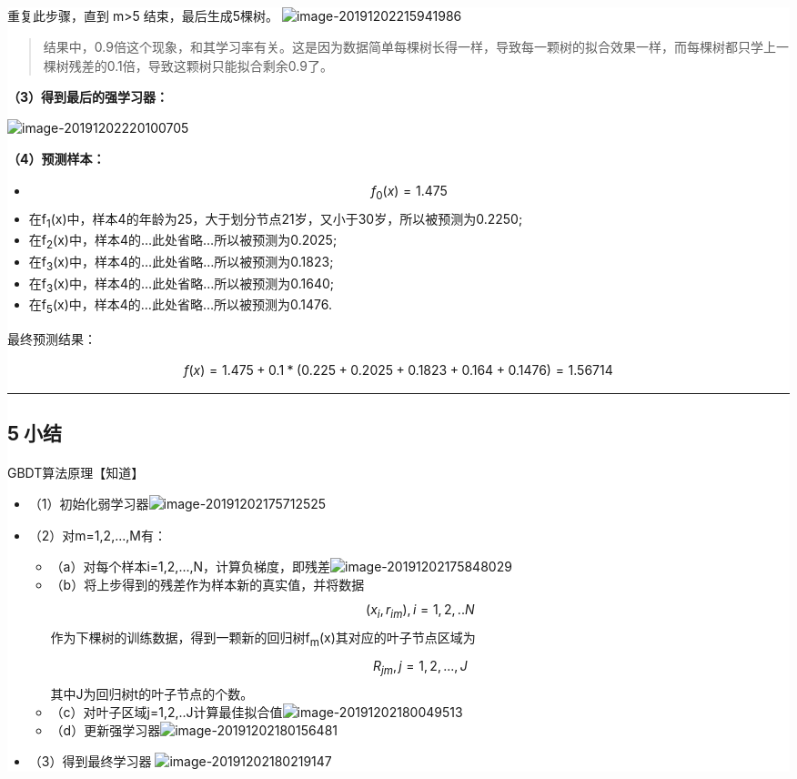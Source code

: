 重复此步骤，直到 m>5 结束，最后生成5棵树。
![image-20191202215941986](https://tva1.sinaimg.cn/large/006tNbRwly1gb329ocpbwj31700l2go8.jpg)

> 结果中，0.9倍这个现象，和其学习率有关。这是因为数据简单每棵树长得一样，导致每一颗树的拟合效果一样，而每棵树都只学上一棵树残差的0.1倍，导致这颗树只能拟合剩余0.9了。

**（3）得到最后的强学习器：**

![image-20191202220100705](https://tva1.sinaimg.cn/large/006tNbRwly1gb329q8bo0j31by04c74e.jpg)

**（4）预测样本：**

- $$f_0(x)=1.475$$
- 在f<sub>1</sub>(x)中，样本4的年龄为25，大于划分节点21岁，又小于30岁，所以被预测为0.2250;
- 在f<sub>2</sub>(x)中，样本4的…此处省略…所以被预测为0.2025;
- 在f<sub>3</sub>(x)中，样本4的…此处省略…所以被预测为0.1823;
- 在f<sub>3</sub>(x)中，样本4的…此处省略…所以被预测为0.1640;
- 在f<sub>5</sub>(x)中，样本4的…此处省略…所以被预测为0.1476.

最终预测结果：

$$f(x)=1.475+0.1\ast(0.225+0.2025+0.1823+0.164+0.1476)=1.56714$$





------

## 5 小结

GBDT算法原理【知道】

- （1）初始化弱学习器![image-20191202175712525](https://tva1.sinaimg.cn/large/006tNbRwly1gb329kq6u1j316u04aq2x.jpg)
- （2）对m=1,2,...,M有：
    - （a）对每个样本i=1,2,...,N，计算负梯度，即残差![image-20191202175848029](https://tva1.sinaimg.cn/large/006tNbRwly1gb329j8hyfj316u03oaa3.jpg)
    - （b）将上步得到的残差作为样本新的真实值，并将数据$$(x_i,r_{im}), i=1,2,..N$$作为下棵树的训练数据，得到一颗新的回归树f<sub>m</sub>(x)其对应的叶子节点区域为$$R_{jm}, j =1,2,..., J$$ 其中J为回归树t的叶子节点的个数。
    - （c）对叶子区域j=1,2,..J计算最佳拟合值![image-20191202180049513](https://tva1.sinaimg.cn/large/006tNbRwly1gb329oro8xj316u03o3yk.jpg)
    - （d）更新强学习器![image-20191202180156481](https://tva1.sinaimg.cn/large/006tNbRwly1gb329jnmumj316u03ojre.jpg)



- （3）得到最终学习器
    ![image-20191202180219147](https://tva1.sinaimg.cn/large/006tNbRwly1gb329niuflj316u044t8t.jpg)